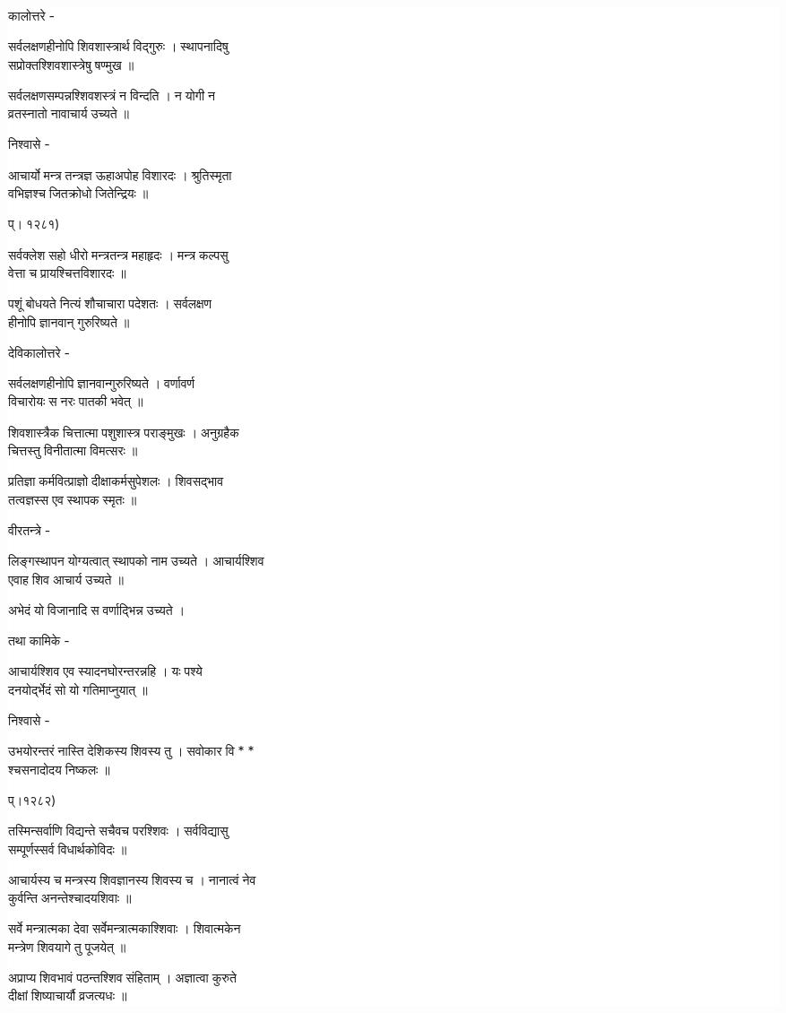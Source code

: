 कालोत्तरे -   
  
सर्वलक्षणहीनोपि शिवशास्त्रार्थ विद्गुरुः । स्थापनादिषु   
सप्रोक्तश्शिवशास्त्रेषु षण्मुख ॥   
  
सर्वलक्षणसम्पन्नश्शिवशस्त्रं न विन्दति । न योगी न   
व्रतस्नातो नावाचार्य उच्यते ॥   
  
निश्वासे -   
  
आचार्यो मन्त्र तन्त्रज्ञ ऊहाअपोह विशारदः । श्रुतिस्मृता   
वभिज्ञश्च जितक्रोधो जितेन्द्रियः ॥   
  
प्। १२८१)   
  
सर्वक्लेश सहो धीरो मन्त्रतन्त्र महाहृदः । मन्त्र कल्पसु   
वेत्ता च प्रायश्चित्तविशारदः ॥   
  
पशूं बोधयते नित्यं शौचाचारा पदेशतः । सर्वलक्षण   
हीनोपि ज्ञानवान् गुरुरिष्यते ॥   
  
देविकालोत्तरे -   
  
सर्वलक्षणहीनोपि ज्ञानवान्गुरुरिष्यते । वर्णावर्ण   
विचारोयः स नरः पातकी भवेत् ॥   
  
शिवशास्त्रैक चित्तात्मा पशुशास्त्र पराङ्मुखः । अनुग्रहैक   
चित्तस्तु विनीतात्मा विमत्सरः ॥   
  
प्रतिज्ञा कर्मवित्प्राज्ञो दीक्षाकर्मसुपेशलः । शिवसद्भाव   
तत्वज्ञस्स एव स्थापक स्मृतः ॥   
  
वीरतन्त्रे -   
  
लिङ्गस्थापन योग्यत्वात् स्थापको नाम उच्यते । आचार्यश्शिव   
एवाह शिव आचार्य उच्यते ॥   
  
अभेदं यो विजानादि स वर्णाद्भिन्न उच्यते ।   
  
तथा कामिके -   
  
आचार्यश्शिव एव स्यादनघोरन्तरन्नहि । यः पश्ये   
दनयोर्द्भेदं सो यो गतिमाप्नुयात् ॥   
  
निश्वासे -   
  
उभयोरन्तरं नास्ति देशिकस्य शिवस्य तु । सवोकार वि * *   
श्चसनादोदय निष्कलः ॥   
  
प्।१२८२)   
  
तस्मिन्सर्वाणि विद्यन्ते सचैवच परश्शिवः । सर्वविद्यासु   
सम्पूर्णस्सर्व विधार्थकोविदः ॥   
  
आचार्यस्य च मन्त्रस्य शिवज्ञानस्य शिवस्य च । नानात्वं नेव   
कुर्वन्ति अनन्तेश्चादयशिवाः ॥   
  
सर्वे मन्त्रात्मका देवा सर्वेमन्त्रात्मकाश्शिवाः । शिवात्मकेन   
मन्त्रेण शिवयागे तु पूजयेत् ॥   
  
अप्राप्य शिवभावं पठन्तश्शिव संहिताम् । अज्ञात्वा कुरुते   
दीक्षां शिष्याचार्यौ व्रजत्यधः ॥   
  